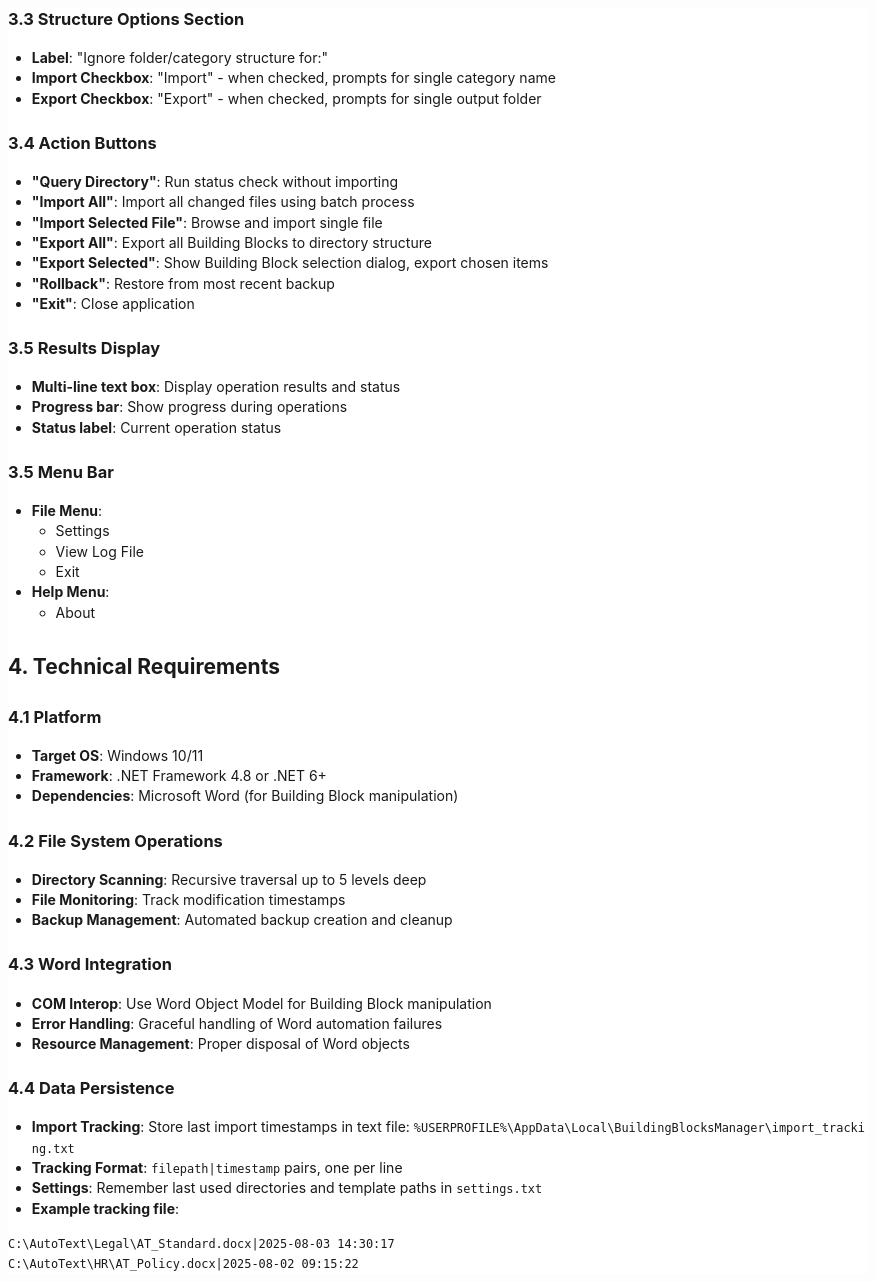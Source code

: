 ### 3.3 Structure Options Section
- **Label**: "Ignore folder/category structure for:"
- **Import Checkbox**: "Import" - when checked, prompts for single category name
- **Export Checkbox**: "Export" - when checked, prompts for single output folder

### 3.4 Action Buttons
- **"Query Directory"**: Run status check without importing
- **"Import All"**: Import all changed files using batch process
- **"Import Selected File"**: Browse and import single file
- **"Export All"**: Export all Building Blocks to directory structure
- **"Export Selected"**: Show Building Block selection dialog, export chosen items
- **"Rollback"**: Restore from most recent backup
- **"Exit"**: Close application

### 3.5 Results Display
- **Multi-line text box**: Display operation results and status
- **Progress bar**: Show progress during operations
- **Status label**: Current operation status

### 3.5 Menu Bar
- **File Menu**:
  - Settings
  - View Log File
  - Exit
- **Help Menu**:
  - About

## 4. Technical Requirements

### 4.1 Platform
- **Target OS**: Windows 10/11
- **Framework**: .NET Framework 4.8 or .NET 6+
- **Dependencies**: Microsoft Word (for Building Block manipulation)

### 4.2 File System Operations
- **Directory Scanning**: Recursive traversal up to 5 levels deep
- **File Monitoring**: Track modification timestamps
- **Backup Management**: Automated backup creation and cleanup

### 4.3 Word Integration
- **COM Interop**: Use Word Object Model for Building Block manipulation
- **Error Handling**: Graceful handling of Word automation failures
- **Resource Management**: Proper disposal of Word objects

### 4.4 Data Persistence
- **Import Tracking**: Store last import timestamps in text file: `%USERPROFILE%\AppData\Local\BuildingBlocksManager\import_tracking.txt`
- **Tracking Format**: `filepath|timestamp` pairs, one per line
- **Settings**: Remember last used directories and template paths in `settings.txt`
- **Example tracking file**:
```
C:\AutoText\Legal\AT_Standard.docx|2025-08-03 14:30:17
C:\AutoText\HR\AT_Policy.docx|2025-08-02 09:15:22
```
